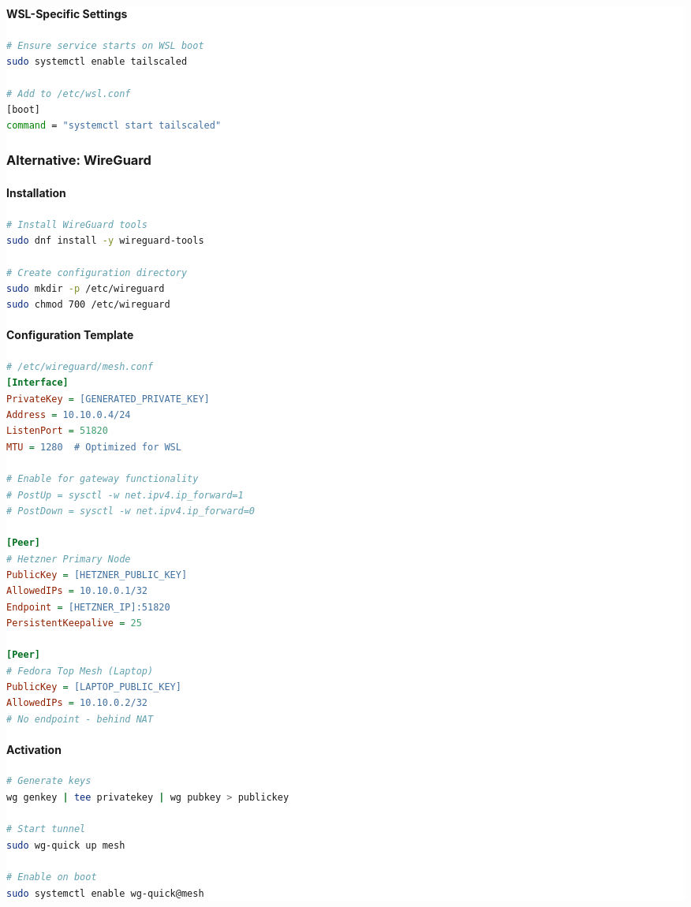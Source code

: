 #### WSL-Specific Settings
```bash
# Ensure service starts on WSL boot
sudo systemctl enable tailscaled

# Add to /etc/wsl.conf
[boot]
command = "systemctl start tailscaled"
```

### Alternative: WireGuard

#### Installation
```bash
# Install WireGuard tools
sudo dnf install -y wireguard-tools

# Create configuration directory
sudo mkdir -p /etc/wireguard
sudo chmod 700 /etc/wireguard
```

#### Configuration Template
```ini
# /etc/wireguard/mesh.conf
[Interface]
PrivateKey = [GENERATED_PRIVATE_KEY]
Address = 10.10.0.4/24
ListenPort = 51820
MTU = 1280  # Optimized for WSL

# Enable for gateway functionality
# PostUp = sysctl -w net.ipv4.ip_forward=1
# PostDown = sysctl -w net.ipv4.ip_forward=0

[Peer]
# Hetzner Primary Node
PublicKey = [HETZNER_PUBLIC_KEY]
AllowedIPs = 10.10.0.1/32
Endpoint = [HETZNER_IP]:51820
PersistentKeepalive = 25

[Peer]
# Fedora Top Mesh (Laptop)
PublicKey = [LAPTOP_PUBLIC_KEY]
AllowedIPs = 10.10.0.2/32
# No endpoint - behind NAT
```

#### Activation
```bash
# Generate keys
wg genkey | tee privatekey | wg pubkey > publickey

# Start tunnel
sudo wg-quick up mesh

# Enable on boot
sudo systemctl enable wg-quick@mesh
```
